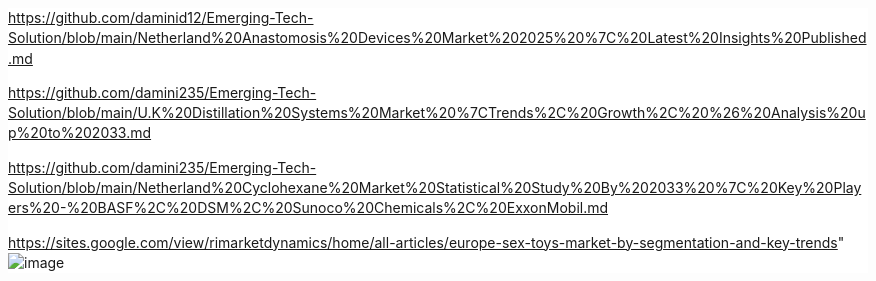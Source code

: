 <a href=https://github.com/daminid12/Emerging-Tech-Solution/blob/main/Netherland%20Anastomosis%20Devices%20Market%202025%20%7C%20Latest%20Insights%20Published.md>https://github.com/daminid12/Emerging-Tech-Solution/blob/main/Netherland%20Anastomosis%20Devices%20Market%202025%20%7C%20Latest%20Insights%20Published.md</a>

<a href=https://github.com/damini235/Emerging-Tech-Solution/blob/main/U.K%20Distillation%20Systems%20Market%20%7CTrends%2C%20Growth%2C%20%26%20Analysis%20up%20to%202033.md>https://github.com/damini235/Emerging-Tech-Solution/blob/main/U.K%20Distillation%20Systems%20Market%20%7CTrends%2C%20Growth%2C%20%26%20Analysis%20up%20to%202033.md</a>

<a href=https://github.com/damini235/Emerging-Tech-Solution/blob/main/Netherland%20Cyclohexane%20Market%20Statistical%20Study%20By%202033%20%7C%20Key%20Players%20-%20BASF%2C%20DSM%2C%20Sunoco%20Chemicals%2C%20ExxonMobil.md>https://github.com/damini235/Emerging-Tech-Solution/blob/main/Netherland%20Cyclohexane%20Market%20Statistical%20Study%20By%202033%20%7C%20Key%20Players%20-%20BASF%2C%20DSM%2C%20Sunoco%20Chemicals%2C%20ExxonMobil.md</a>

<a href=https://sites.google.com/view/rimarketdynamics/home/all-articles/europe-sex-toys-market-by-segmentation-and-key-trends>https://sites.google.com/view/rimarketdynamics/home/all-articles/europe-sex-toys-market-by-segmentation-and-key-trends</a>"
![image](https://github.com/user-attachments/assets/efe94bf2-dbf5-44e2-88ce-f22f731c77c5)

